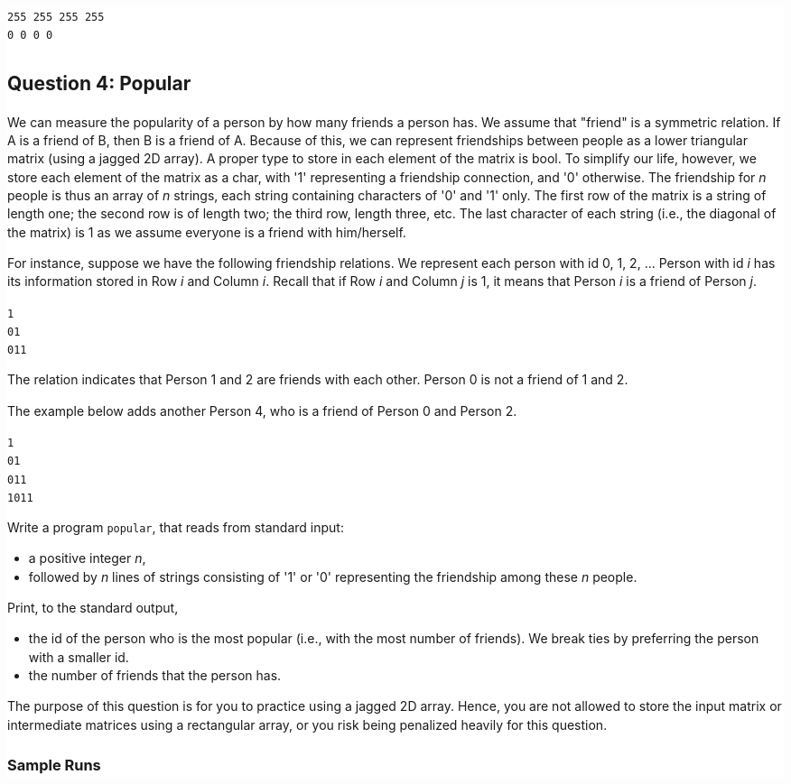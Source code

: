 ```
255 255 255 255
0 0 0 0
```

## Question 4: Popular

We can measure the popularity of a person by how many friends a person has.  We assume that "friend" is a symmetric relation. If A is a friend of B, then B is a friend of A.  Because of this, we can represent friendships between people as a lower triangular matrix (using a jagged 2D array). A proper type to store in each element of the matrix is bool. To simplify our life, however, we store each element of the matrix as a char, with '1' representing a friendship connection, and '0' otherwise. The friendship for $n$ people is thus an array of $n$ strings, each string containing characters of '0' and '1' only. The first row of the matrix is a string of length one; the second row is of length two; the third row, length three, etc. The last character of each string (i.e., the diagonal of the matrix) is 1 as we assume everyone is a friend with him/herself.

For instance, suppose we have the following friendship relations.  We represent each person with id 0, 1, 2, ... Person with id $i$ has its information stored in Row $i$ and Column $i$. Recall that if Row $i$ and Column $j$ is 1, it means that Person $i$ is a friend of Person $j$.

```
1
01
011
```

The relation indicates that Person 1 and 2 are friends with each other. Person 0 is not a friend of 1 and 2. 

The example below adds another Person 4, who is a friend of Person 0 and Person 2.
```
1
01
011
1011
```

Write a program `popular`, that reads from standard input:

- a positive integer $n$,
- followed by $n$ lines of strings consisting of '1' or '0' representing the friendship among these $n$ people.

Print, to the standard output, 

- the id of the person who is the most popular (i.e., with the most number of friends).  We break ties by preferring the person with a smaller id.
- the number of friends that the person has.

The purpose of this question is for you to practice using a jagged 2D array. Hence, you are not allowed to store the input matrix or intermediate matrices using a rectangular array, or you risk being penalized heavily for this question.

### Sample Runs
